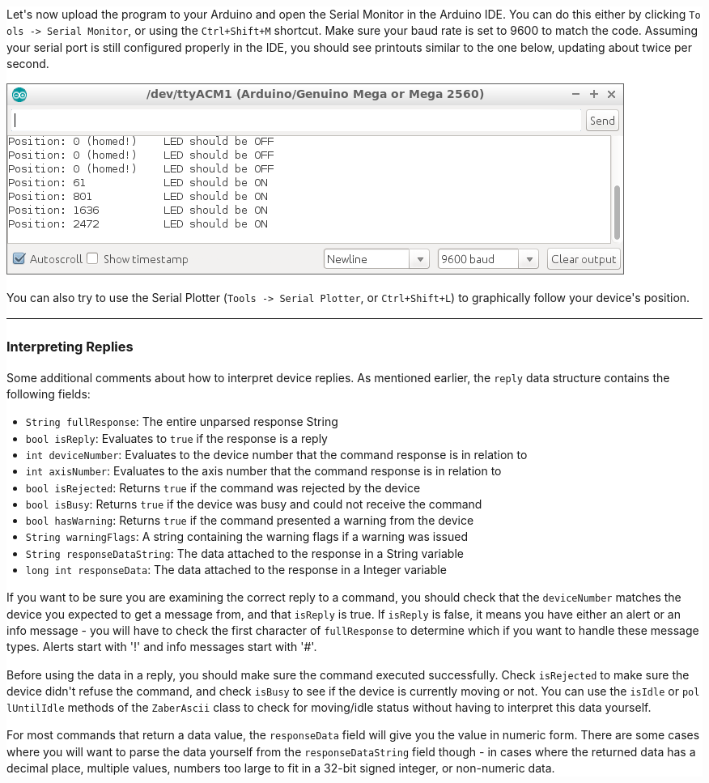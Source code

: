 Let's now upload the program to your Arduino and open the Serial Monitor in the Arduino IDE. You
can do this either by clicking `Tools -> Serial Monitor`, or using the `Ctrl+Shift+M` shortcut.
Make sure your baud rate is set to 9600 to match the code.  Assuming your serial port is still
configured properly in the IDE, you should see printouts similar to the one below, updating about
twice per second.

![Serial Monitor output](ArduinoIDESerialMonitor.png)

You can also try to use the Serial Plotter (`Tools -> Serial Plotter`, or `Ctrl+Shift+L`) to
graphically follow your device's position.

----

### Interpreting Replies

Some additional comments about how to interpret device replies. As mentioned earlier, the `reply`
data structure contains the following fields:

- `String fullResponse`: The entire unparsed response String
- `bool isReply`: Evaluates to `true` if the response is a reply
- `int deviceNumber`: Evaluates to the device number that the command response is in relation to
- `int axisNumber`: Evaluates to the axis number that the command response is in relation to
- `bool isRejected`: Returns `true` if the command was rejected by the device
- `bool isBusy`: Returns `true` if the device was busy and could not receive the command
- `bool hasWarning`: Returns `true` if the command presented a warning from the device
- `String warningFlags`: A string containing the warning flags if a warning was issued
- `String responseDataString`: The data attached to the response in a String variable
- `long int responseData`: The data attached to the response in a Integer variable

If you want to be sure you are examining the correct reply to a command, you should check that the
`deviceNumber` matches the device you expected to get a message from, and that `isReply` is true.
If `isReply` is false, it means you have either an alert or an info message - you will have to check
the first character of `fullResponse` to determine which if you want to handle these message types.
Alerts start with '!' and info messages start with '#'.

Before using the data in a reply, you should make sure the command executed successfully. Check
`isRejected` to make sure the device didn't refuse the command, and check `isBusy` to see if the
device is currently moving or not. You can use the `isIdle` or `pollUntilIdle` methods of the
`ZaberAscii` class to check for moving/idle status without having to interpret this data yourself.

For most commands that return a data value, the `responseData` field will give you the value in
numeric form. There are some cases where you will want to parse the data yourself from the
`responseDataString` field though - in cases where the returned data has a decimal place, multiple
values, numbers too large to fit in a 32-bit signed integer, or non-numeric data.
